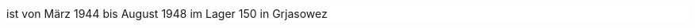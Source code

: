 <text class="displacy-token" fill="currentColor" text-anchor="middle" y="47.0">
    <tspan class="displacy-word" fill="currentColor" x="400">ist</tspan>
    <tspan class="displacy-tag" dy="2em" fill="currentColor" x="400"></tspan>
</text>

<text class="displacy-token" fill="currentColor" text-anchor="middle" y="47.0">
    <tspan class="displacy-word" fill="currentColor" x="575">von</tspan>
    <tspan class="displacy-tag" dy="2em" fill="currentColor" x="575"></tspan>
</text>

<text class="displacy-token" fill="currentColor" text-anchor="middle" y="47.0">
    <tspan class="displacy-word" fill="currentColor" x="750">März</tspan>
    <tspan class="displacy-tag" dy="2em" fill="currentColor" x="750"></tspan>
</text>

<text class="displacy-token" fill="currentColor" text-anchor="middle" y="47.0">
    <tspan class="displacy-word" fill="currentColor" x="925">1944</tspan>
    <tspan class="displacy-tag" dy="2em" fill="currentColor" x="925"></tspan>
</text>

<text class="displacy-token" fill="currentColor" text-anchor="middle" y="47.0">
    <tspan class="displacy-word" fill="currentColor" x="1100">bis</tspan>
    <tspan class="displacy-tag" dy="2em" fill="currentColor" x="1100"></tspan>
</text>

<text class="displacy-token" fill="currentColor" text-anchor="middle" y="47.0">
    <tspan class="displacy-word" fill="currentColor" x="1275">August</tspan>
    <tspan class="displacy-tag" dy="2em" fill="currentColor" x="1275"></tspan>
</text>

<text class="displacy-token" fill="currentColor" text-anchor="middle" y="47.0">
    <tspan class="displacy-word" fill="currentColor" x="1450">1948</tspan>
    <tspan class="displacy-tag" dy="2em" fill="currentColor" x="1450"></tspan>
</text>

<text class="displacy-token" fill="currentColor" text-anchor="middle" y="47.0">
    <tspan class="displacy-word" fill="currentColor" x="1625">im</tspan>
    <tspan class="displacy-tag" dy="2em" fill="currentColor" x="1625"></tspan>
</text>

<text class="displacy-token" fill="currentColor" text-anchor="middle" y="47.0">
    <tspan class="displacy-word" fill="currentColor" x="1800">Lager</tspan>
    <tspan class="displacy-tag" dy="2em" fill="currentColor" x="1800"></tspan>
</text>

<text class="displacy-token" fill="currentColor" text-anchor="middle" y="47.0">
    <tspan class="displacy-word" fill="currentColor" x="1975">150</tspan>
    <tspan class="displacy-tag" dy="2em" fill="currentColor" x="1975"></tspan>
</text>

<text class="displacy-token" fill="currentColor" text-anchor="middle" y="47.0">
    <tspan class="displacy-word" fill="currentColor" x="2150">in</tspan>
    <tspan class="displacy-tag" dy="2em" fill="currentColor" x="2150"></tspan>
</text>

<text class="displacy-token" fill="currentColor" text-anchor="middle" y="47.0">
    <tspan class="displacy-word" fill="currentColor" x="2325">Grjasowez</tspan>
    <tspan class="displacy-tag" dy="2em" fill="currentColor" x="2325"></tspan>
</text>
